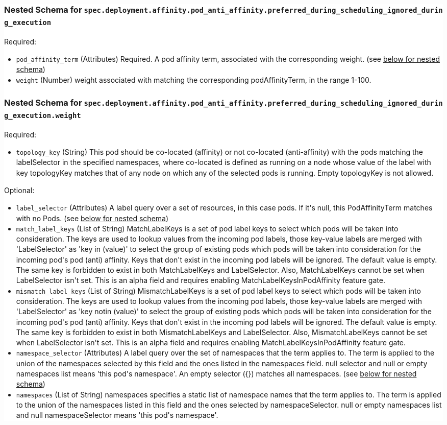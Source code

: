<a id="nestedatt--spec--deployment--affinity--pod_anti_affinity--preferred_during_scheduling_ignored_during_execution"></a>
### Nested Schema for `spec.deployment.affinity.pod_anti_affinity.preferred_during_scheduling_ignored_during_execution`

Required:

- `pod_affinity_term` (Attributes) Required. A pod affinity term, associated with the corresponding weight. (see [below for nested schema](#nestedatt--spec--deployment--affinity--pod_anti_affinity--preferred_during_scheduling_ignored_during_execution--pod_affinity_term))
- `weight` (Number) weight associated with matching the corresponding podAffinityTerm, in the range 1-100.

<a id="nestedatt--spec--deployment--affinity--pod_anti_affinity--preferred_during_scheduling_ignored_during_execution--pod_affinity_term"></a>
### Nested Schema for `spec.deployment.affinity.pod_anti_affinity.preferred_during_scheduling_ignored_during_execution.weight`

Required:

- `topology_key` (String) This pod should be co-located (affinity) or not co-located (anti-affinity) with the pods matching the labelSelector in the specified namespaces, where co-located is defined as running on a node whose value of the label with key topologyKey matches that of any node on which any of the selected pods is running. Empty topologyKey is not allowed.

Optional:

- `label_selector` (Attributes) A label query over a set of resources, in this case pods. If it's null, this PodAffinityTerm matches with no Pods. (see [below for nested schema](#nestedatt--spec--deployment--affinity--pod_anti_affinity--preferred_during_scheduling_ignored_during_execution--weight--label_selector))
- `match_label_keys` (List of String) MatchLabelKeys is a set of pod label keys to select which pods will be taken into consideration. The keys are used to lookup values from the incoming pod labels, those key-value labels are merged with 'LabelSelector' as 'key in (value)' to select the group of existing pods which pods will be taken into consideration for the incoming pod's pod (anti) affinity. Keys that don't exist in the incoming pod labels will be ignored. The default value is empty. The same key is forbidden to exist in both MatchLabelKeys and LabelSelector. Also, MatchLabelKeys cannot be set when LabelSelector isn't set. This is an alpha field and requires enabling MatchLabelKeysInPodAffinity feature gate.
- `mismatch_label_keys` (List of String) MismatchLabelKeys is a set of pod label keys to select which pods will be taken into consideration. The keys are used to lookup values from the incoming pod labels, those key-value labels are merged with 'LabelSelector' as 'key notin (value)' to select the group of existing pods which pods will be taken into consideration for the incoming pod's pod (anti) affinity. Keys that don't exist in the incoming pod labels will be ignored. The default value is empty. The same key is forbidden to exist in both MismatchLabelKeys and LabelSelector. Also, MismatchLabelKeys cannot be set when LabelSelector isn't set. This is an alpha field and requires enabling MatchLabelKeysInPodAffinity feature gate.
- `namespace_selector` (Attributes) A label query over the set of namespaces that the term applies to. The term is applied to the union of the namespaces selected by this field and the ones listed in the namespaces field. null selector and null or empty namespaces list means 'this pod's namespace'. An empty selector ({}) matches all namespaces. (see [below for nested schema](#nestedatt--spec--deployment--affinity--pod_anti_affinity--preferred_during_scheduling_ignored_during_execution--weight--namespace_selector))
- `namespaces` (List of String) namespaces specifies a static list of namespace names that the term applies to. The term is applied to the union of the namespaces listed in this field and the ones selected by namespaceSelector. null or empty namespaces list and null namespaceSelector means 'this pod's namespace'.
